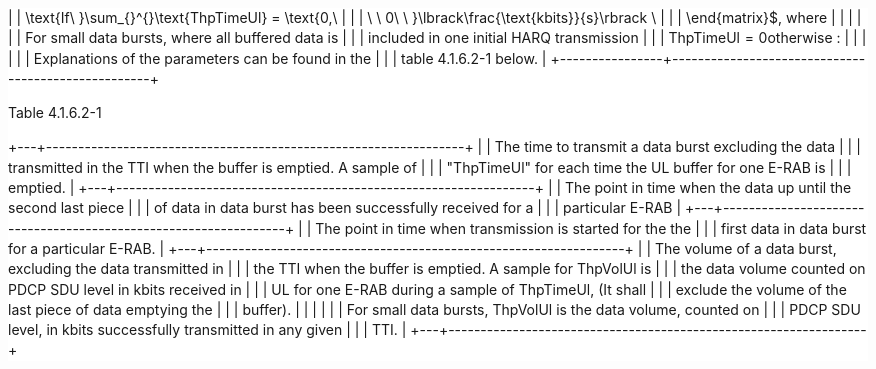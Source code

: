 |                | \text{If\ }\sum_{}^{}\text{ThpTimeUl} = \text{0,\  |
|                |  \ \ 0\ \ }\lbrack\frac{\text{kbits}}{s}\rbrack \\ |
|                | \end{matrix}$, where                               |
|                |                                                    |
|                | For small data bursts, where all buffered data is  |
|                | included in one initial HARQ transmission          |
|                | $\text{ThpTimeUl} = 0$otherwise :                  |
|                |                                                    |
|                | Explanations of the parameters can be found in the |
|                | table 4.1.6.2-1 below.                             |
+----------------+----------------------------------------------------+

Table 4.1.6.2-1

+---+-----------------------------------------------------------------+
|   | The time to transmit a data burst excluding the data            |
|   | transmitted in the TTI when the buffer is emptied. A sample of  |
|   | \"ThpTimeUl\" for each time the UL buffer for one E-RAB is      |
|   | emptied.                                                        |
+---+-----------------------------------------------------------------+
|   | The point in time when the data up until the second last piece  |
|   | of data in data burst has been successfully received for a      |
|   | particular E-RAB                                                |
+---+-----------------------------------------------------------------+
|   | The point in time when transmission is started for the the      |
|   | first data in data burst for a particular E-RAB.                |
+---+-----------------------------------------------------------------+
|   | The volume of a data burst, excluding the data transmitted in   |
|   | the TTI when the buffer is emptied. A sample for ThpVolUl is    |
|   | the data volume counted on PDCP SDU level in kbits received in  |
|   | UL for one E-RAB during a sample of ThpTimeUl, (It shall        |
|   | exclude the volume of the last piece of data emptying the       |
|   | buffer).                                                        |
|   |                                                                 |
|   | For small data bursts, ThpVolUl is the data volume, counted on  |
|   | PDCP SDU level, in kbits successfully transmitted in any given  |
|   | TTI.                                                            |
+---+-----------------------------------------------------------------+
